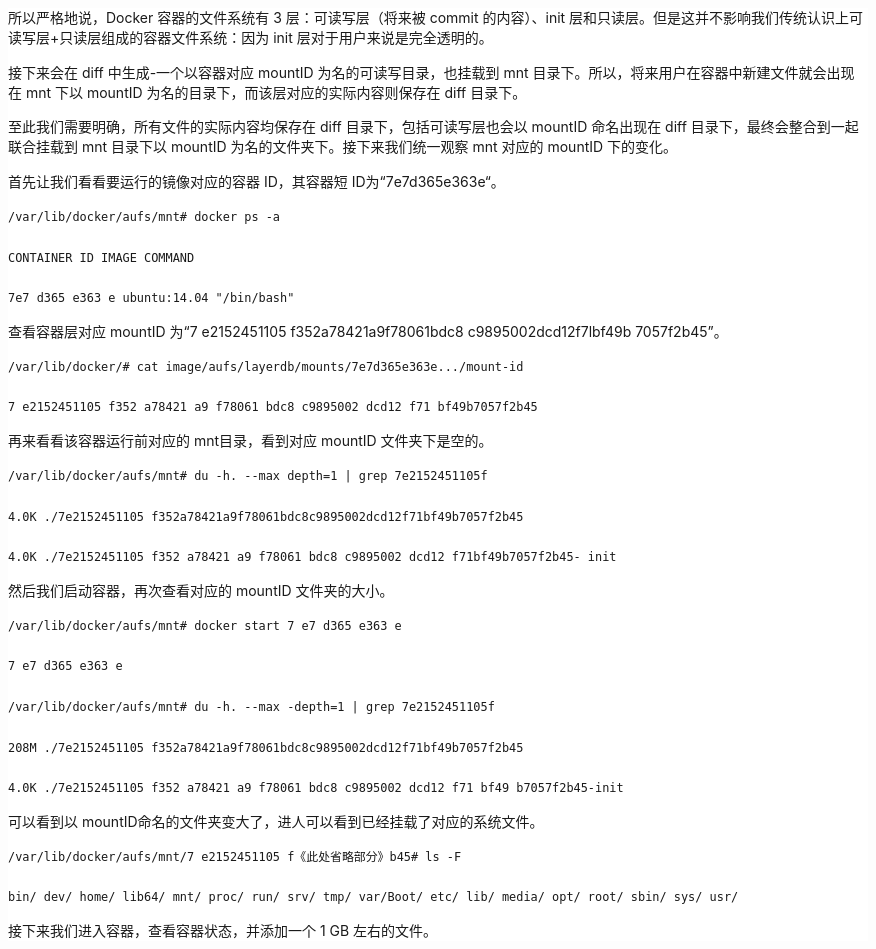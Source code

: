 所以严格地说，Docker 容器的文件系统有 3 层：可读写层（将来被 commit 的内容）、init 层和只读层。但是这并不影响我们传统认识上可读写层+只读层组成的容器文件系统：因为 init 层对于用户来说是完全透明的。

接下来会在 diff 中生成-一个以容器对应 mountID 为名的可读写目录，也挂载到 mnt 目录下。所以，将来用户在容器中新建文件就会出现在 mnt 下以 mountID 为名的目录下，而该层对应的实际内容则保存在 diff 目录下。

至此我们需要明确，所有文件的实际内容均保存在 diff 目录下，包括可读写层也会以 mountID 命名出现在 diff 目录下，最终会整合到一起联合挂载到 mnt 目录下以 mountID 为名的文件夹下。接下来我们统一观察 mnt 对应的 mountID 下的变化。

首先让我们看看要运行的镜像对应的容器 ID，其容器短 ID为“7e7d365e363e“。

```
/var/lib/docker/aufs/mnt# docker ps -a

CONTAINER ID IMAGE COMMAND

7e7 d365 e363 e ubuntu:14.04 "/bin/bash"
```

查看容器层对应 mountID 为“7 e2152451105 f352a78421a9f78061bdc8 c9895002dcd12f7lbf49b 7057f2b45”。

```
/var/lib/docker/# cat image/aufs/layerdb/mounts/7e7d365e363e.../mount-id

7 e2152451105 f352 a78421 a9 f78061 bdc8 c9895002 dcd12 f71 bf49b7057f2b45
```

再来看看该容器运行前对应的 mnt目录，看到对应 mountID 文件夹下是空的。

```
/var/lib/docker/aufs/mnt# du -h. --max depth=1 | grep 7e2152451105f

4.0K ./7e2152451105 f352a78421a9f78061bdc8c9895002dcd12f71bf49b7057f2b45

4.0K ./7e2152451105 f352 a78421 a9 f78061 bdc8 c9895002 dcd12 f71bf49b7057f2b45- init
```

然后我们启动容器，再次查看对应的 mountID 文件夹的大小。
```
/var/lib/docker/aufs/mnt# docker start 7 e7 d365 e363 e

7 e7 d365 e363 e

/var/lib/docker/aufs/mnt# du -h. --max -depth=1 | grep 7e2152451105f

208M ./7e2152451105 f352a78421a9f78061bdc8c9895002dcd12f71bf49b7057f2b45

4.0K ./7e2152451105 f352 a78421 a9 f78061 bdc8 c9895002 dcd12 f71 bf49 b7057f2b45-init
```

可以看到以 mountID命名的文件夹变大了，进人可以看到已经挂载了对应的系统文件。

```
/var/lib/docker/aufs/mnt/7 e2152451105 f《此处省略部分》b45# ls -F

bin/ dev/ home/ lib64/ mnt/ proc/ run/ srv/ tmp/ var/Boot/ etc/ lib/ media/ opt/ root/ sbin/ sys/ usr/
```
接下来我们进入容器，查看容器状态，并添加一个 1 GB 左右的文件。
